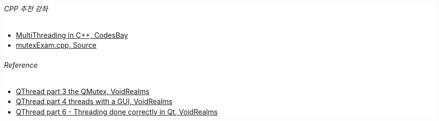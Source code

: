 ###### CPP 추천 강좌

* [MultiThreading in C++, CodesBay](https://www.youtube.com/playlist?list=PL_dsdStdDXbrzGQUMh2sy6T8GcCCst3Nm)
* [mutexExam.cpp, Source](https://github.com/DebugJO/HelloWorldSample/blob/master/CPlusPlus/mutexExam.cpp)

###### Reference

* [QThread part 3 the QMutex, VoidRealms](https://www.youtube.com/watch?v=5WEiQ3VJfxc&list=PL2D1942A4688E9D63&index=30)
* [QThread part 4 threads with a GUI, VoidRealms](https://www.youtube.com/watch?v=PR6wVy7Et1A&list=PL2D1942A4688E9D63&index=31)
* [QThread part 6 - Threading done correctly in Qt, VoidRealms](https://www.youtube.com/watch?v=yazMHbIew0Q&list=PL2D1942A4688E9D63&index=35)
